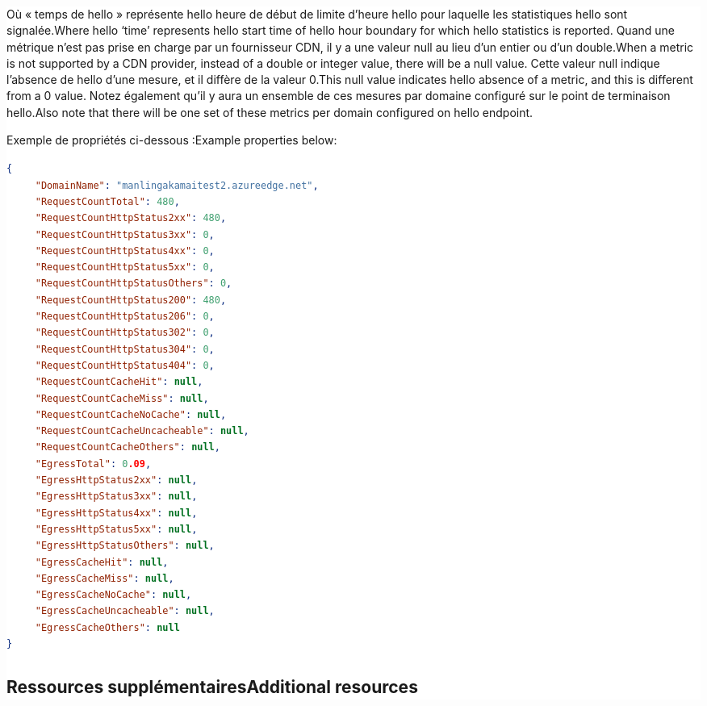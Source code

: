 <span data-ttu-id="2fb57-409">Où « temps de hello » représente hello heure de début de limite d’heure hello pour laquelle les statistiques hello sont signalée.</span><span class="sxs-lookup"><span data-stu-id="2fb57-409">Where hello ‘time’ represents hello start time of hello hour boundary for which hello statistics is reported.</span></span> <span data-ttu-id="2fb57-410">Quand une métrique n’est pas prise en charge par un fournisseur CDN, il y a une valeur null au lieu d’un entier ou d’un double.</span><span class="sxs-lookup"><span data-stu-id="2fb57-410">When a metric is not supported by a CDN provider, instead of a double or integer value, there will be a null value.</span></span> <span data-ttu-id="2fb57-411">Cette valeur null indique l’absence de hello d’une mesure, et il diffère de la valeur 0.</span><span class="sxs-lookup"><span data-stu-id="2fb57-411">This null value indicates hello absence of a metric, and this is different from a 0 value.</span></span> <span data-ttu-id="2fb57-412">Notez également qu’il y aura un ensemble de ces mesures par domaine configuré sur le point de terminaison hello.</span><span class="sxs-lookup"><span data-stu-id="2fb57-412">Also note that there will be one set of these metrics per domain configured on hello endpoint.</span></span>

<span data-ttu-id="2fb57-413">Exemple de propriétés ci-dessous :</span><span class="sxs-lookup"><span data-stu-id="2fb57-413">Example properties below:</span></span>

```json
{
     "DomainName": "manlingakamaitest2.azureedge.net",
     "RequestCountTotal": 480,
     "RequestCountHttpStatus2xx": 480,
     "RequestCountHttpStatus3xx": 0,
     "RequestCountHttpStatus4xx": 0,
     "RequestCountHttpStatus5xx": 0,
     "RequestCountHttpStatusOthers": 0,
     "RequestCountHttpStatus200": 480,
     "RequestCountHttpStatus206": 0,
     "RequestCountHttpStatus302": 0,
     "RequestCountHttpStatus304": 0,
     "RequestCountHttpStatus404": 0,
     "RequestCountCacheHit": null,
     "RequestCountCacheMiss": null,
     "RequestCountCacheNoCache": null,
     "RequestCountCacheUncacheable": null,
     "RequestCountCacheOthers": null,
     "EgressTotal": 0.09,
     "EgressHttpStatus2xx": null,
     "EgressHttpStatus3xx": null,
     "EgressHttpStatus4xx": null,
     "EgressHttpStatus5xx": null,
     "EgressHttpStatusOthers": null,
     "EgressCacheHit": null,
     "EgressCacheMiss": null,
     "EgressCacheNoCache": null,
     "EgressCacheUncacheable": null,
     "EgressCacheOthers": null
}

```

## <a name="additional-resources"></a><span data-ttu-id="2fb57-414">Ressources supplémentaires</span><span class="sxs-lookup"><span data-stu-id="2fb57-414">Additional resources</span></span>
